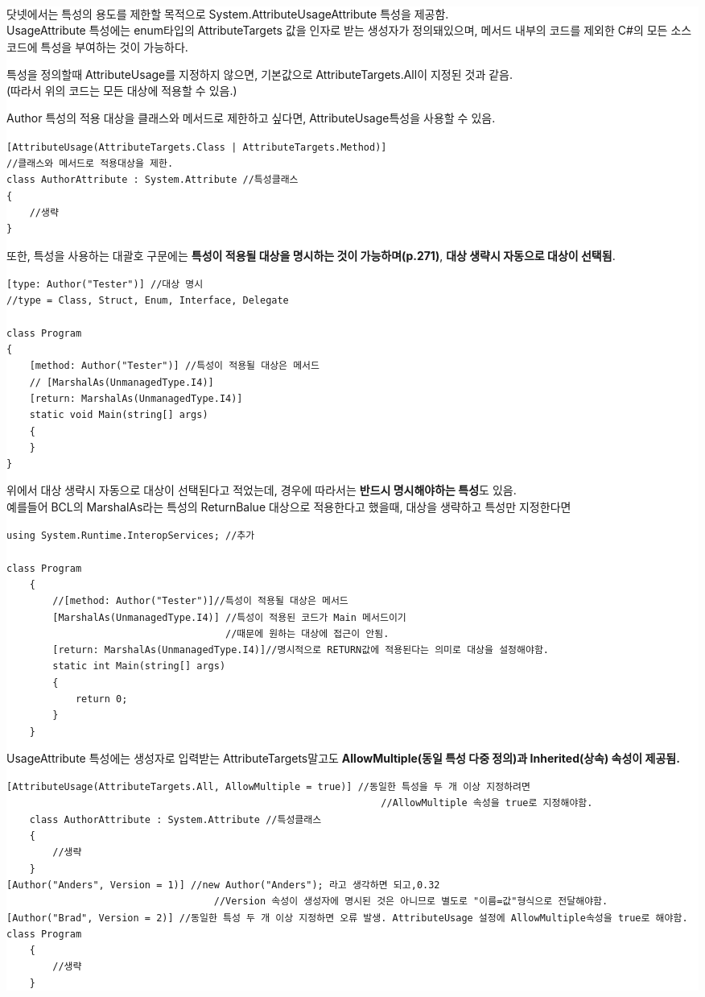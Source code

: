 닷넷에서는 특성의 용도를 제한할 목적으로 System.AttributeUsageAttribute 특성을 제공함.  
UsageAttribute 특성에는 enum타입의 AttributeTargets 값을 인자로 받는 생성자가 정의돼있으며, 메서드 내부의 코드를 제외한 C#의 모든 소스코드에 특성을 부여하는 것이 가능하다.

특성을 정의할때 AttributeUsage를 지정하지 않으면, 기본값으로 AttributeTargets.All이 지정된 것과 같음.  
(따라서 위의 코드는 모든 대상에 적용할 수 있음.)

Author 특성의 적용 대상을 클래스와 메서드로 제한하고 싶다면, AttributeUsage특성을 사용할 수 있음.
```
[AttributeUsage(AttributeTargets.Class | AttributeTargets.Method)]
//클래스와 메서드로 적용대상을 제한.
class AuthorAttribute : System.Attribute //특성클래스
{
    //생략
}
```
또한, 특성을 사용하는 대괄호 구문에는 **특성이 적용될 대상을 명시하는 것이 가능하며(p.271)**, **대상 생략시 자동으로 대상이 선택됨**.
```
[type: Author("Tester")] //대상 명시
//type = Class, Struct, Enum, Interface, Delegate

class Program
{
    [method: Author("Tester")] //특성이 적용될 대상은 메서드
    // [MarshalAs(UnmanagedType.I4)]
    [return: MarshalAs(UnmanagedType.I4)]
    static void Main(string[] args)
    {
    }
}
```
위에서 대상 생략시 자동으로 대상이 선택된다고 적었는데, 경우에 따라서는 **반드시 명시해야하는 특성**도 있음.  
예를들어 BCL의 MarshalAs라는 특성의 ReturnBalue 대상으로 적용한다고 했을때, 대상을 생략하고 특성만 지정한다면
```
using System.Runtime.InteropServices; //추가

class Program
    {
        //[method: Author("Tester")]//특성이 적용될 대상은 메서드
        [MarshalAs(UnmanagedType.I4)] //특성이 적용된 코드가 Main 메서드이기
                                      //때문에 원하는 대상에 접근이 안됨.
        [return: MarshalAs(UnmanagedType.I4)]//명시적으로 RETURN값에 적용된다는 의미로 대상을 설정해야함.
        static int Main(string[] args)
        {
            return 0;
        }
    }
```

UsageAttribute 특성에는 생성자로 입력받는 AttributeTargets말고도 **AllowMultiple(동일 특성 다중 정의)과 Inherited(상속) 속성이 제공됨.**

```
[AttributeUsage(AttributeTargets.All, AllowMultiple = true)] //동일한 특성을 두 개 이상 지정하려면
                                                                 //AllowMultiple 속성을 true로 지정해야함.
    class AuthorAttribute : System.Attribute //특성클래스
    {
        //생략
    }
[Author("Anders", Version = 1)] //new Author("Anders"); 라고 생각하면 되고,0.32
                                    //Version 속성이 생성자에 명시된 것은 아니므로 별도로 "이름=값"형식으로 전달해야함.
[Author("Brad", Version = 2)] //동일한 특성 두 개 이상 지정하면 오류 발생. AttributeUsage 설정에 AllowMultiple속성을 true로 해야함.
class Program
    {
        //생략
    }
```